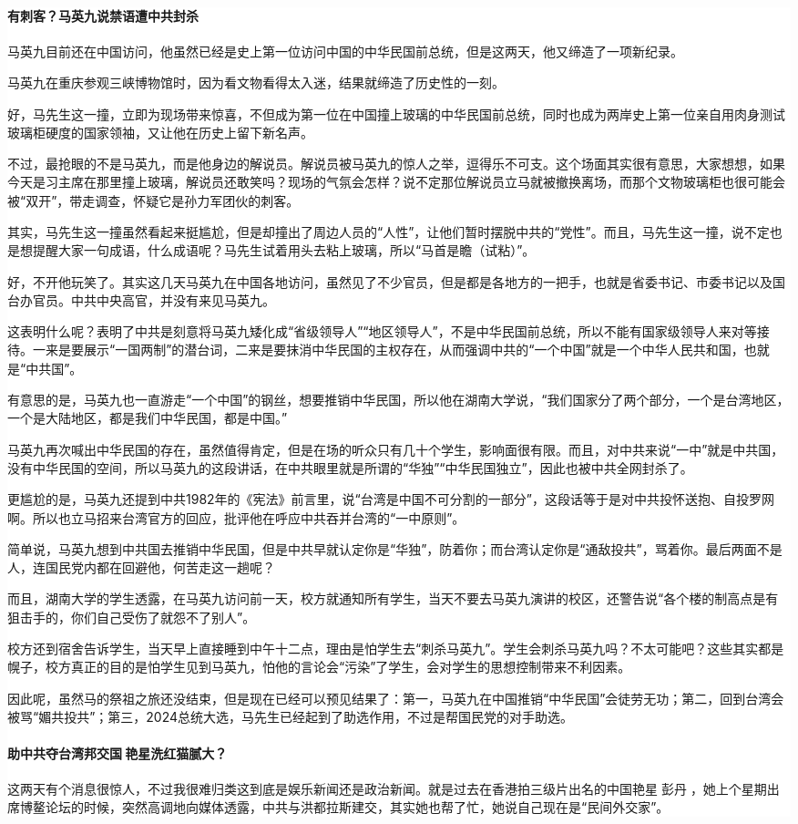  <h4>
  有刺客？马英九说禁语遭中共封杀
 </h4>
 <p>
  马英九目前还在中国访问，他虽然已经是史上第一位访问中国的中华民国前总统，但是这两天，他又缔造了一项新纪录。
 </p>
 <p>
  马英九在重庆参观三峡博物馆时，因为看文物看得太入迷，结果就缔造了历史性的一刻。
 </p>
 <p>
  好，马先生这一撞，立即为现场带来惊喜，不但成为第一位在中国撞上玻璃的中华民国前总统，同时也成为两岸史上第一位亲自用肉身测试玻璃柜硬度的国家领袖，又让他在历史上留下新名声。
 </p>
 <p>
  不过，最抢眼的不是马英九，而是他身边的解说员。解说员被马英九的惊人之举，逗得乐不可支。这个场面其实很有意思，大家想想，如果今天是习主席在那里撞上玻璃，解说员还敢笑吗？现场的气氛会怎样？说不定那位解说员立马就被撤换离场，而那个文物玻璃柜也很可能会被“双开”，带走调查，怀疑它是孙力军团伙的刺客。
 </p>
 <p>
  其实，马先生这一撞虽然看起来挺尴尬，但是却撞出了周边人员的“人性”，让他们暂时摆脱中共的“党性”。而且，马先生这一撞，说不定也是想提醒大家一句成语，什么成语呢？马先生试着用头去粘上玻璃，所以“马首是瞻（试粘）”。
 </p>
 <p>
  好，不开他玩笑了。其实这几天马英九在中国各地访问，虽然见了不少官员，但是都是各地方的一把手，也就是省委书记、市委书记以及国台办官员。中共中央高官，并没有来见马英九。
 </p>
 <p>
  这表明什么呢？表明了中共是刻意将马英九矮化成“省级领导人”“地区领导人”，不是中华民国前总统，所以不能有国家级领导人来对等接待。一来是要展示“一国两制”的潜台词，二来是要抹消中华民国的主权存在，从而强调中共的“一个中国”就是一个中华人民共和国，也就是“中共国”。
 </p>
 <p>
  有意思的是，马英九也一直游走“一个中国”的钢丝，想要推销中华民国，所以他在湖南大学说，“我们国家分了两个部分，一个是台湾地区，一个是大陆地区，都是我们中华民国，都是中国。”
 </p>
 <p>
  马英九再次喊出中华民国的存在，虽然值得肯定，但是在场的听众只有几十个学生，影响面很有限。而且，对中共来说“一中”就是中共国，没有中华民国的空间，所以马英九的这段讲话，在中共眼里就是所谓的“华独”“中华民国独立”，因此也被中共全网封杀了。
 </p>
 <p>
  更尴尬的是，马英九还提到中共1982年的《宪法》前言里，说“台湾是中国不可分割的一部分”，这段话等于是对中共投怀送抱、自投罗网啊。所以也立马招来台湾官方的回应，批评他在呼应中共吞并台湾的“一中原则”。
 </p>
 <p>
  简单说，马英九想到中共国去推销中华民国，但是中共早就认定你是“华独”，防着你；而台湾认定你是“通敌投共”，骂着你。最后两面不是人，连国民党内都在回避他，何苦走这一趟呢？
 </p>
 <p>
  而且，湖南大学的学生透露，在马英九访问前一天，校方就通知所有学生，当天不要去马英九演讲的校区，还警告说“各个楼的制高点是有狙击手的，你们自己受伤了就怨不了别人”。
 </p>
 <p>
  校方还到宿舍告诉学生，当天早上直接睡到中午十二点，理由是怕学生去“刺杀马英九”。学生会刺杀马英九吗？不太可能吧？这些其实都是幌子，校方真正的目的是怕学生见到马英九，怕他的言论会“污染”了学生，会对学生的思想控制带来不利因素。
 </p>
 <p>
  因此呢，虽然马的祭祖之旅还没结束，但是现在已经可以预见结果了：第一，马英九在中国推销“中华民国”会徒劳无功；第二，回到台湾会被骂“媚共投共”；第三，2024总统大选，马先生已经起到了助选作用，不过是帮国民党的对手助选。
 </p>
 <h4>
  助中共夺台湾邦交国 艳星洗红猫腻大？
 </h4>
 <p>
  这两天有个消息很惊人，不过我很难归类这到底是娱乐新闻还是政治新闻。就是过去在香港拍三级片出名的中国艳星
  <ok href="https://www.epochtimes.com/gb/tag/%E5%BD%AD%E4%B8%B9.html">
   彭丹
  </ok>
  ，她上个星期出席博鳌论坛的时候，突然高调地向媒体透露，中共与洪都拉斯建交，其实她也帮了忙，她说自己现在是“民间外交家”。
 </p>
 <p>